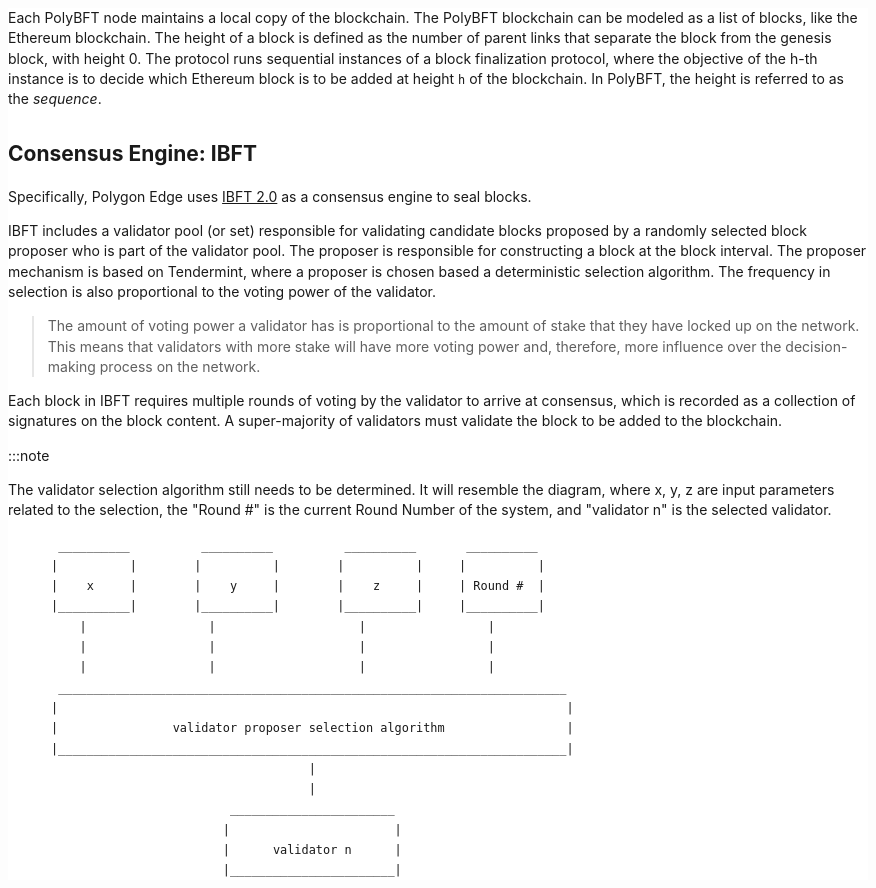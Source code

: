 Each PolyBFT node maintains a local copy of the blockchain. The PolyBFT blockchain can be modeled
as a list of blocks, like the Ethereum blockchain. The height of a block is defined as the number
of parent links that separate the block from the genesis block, with height 0. The protocol runs
sequential instances of a block finalization protocol, where the objective of the h-th instance is
to decide which Ethereum block is to be added at height `h` of the blockchain. In PolyBFT, the height
is referred to as the *sequence*.

## Consensus Engine: IBFT

Specifically, Polygon Edge uses [IBFT 2.0](https://github.com/0xPolygon/go-ibft) as a consensus
engine to seal blocks.

IBFT includes a validator pool (or set) responsible for validating candidate blocks proposed
by a randomly selected block proposer who is part of the validator pool. The proposer is responsible
for constructing a block at the block interval. The proposer mechanism is based on Tendermint, where
a proposer is chosen based a deterministic selection algorithm. The frequency in selection is also
proportional to the voting power of the validator.

 > The amount of voting power a validator has is proportional to the amount of stake that they have locked
 > up on the network. This means that validators with more stake will have more voting power and, therefore,
 > more influence over the decision-making process on the network.

Each block in IBFT requires multiple rounds of voting
by the validator to arrive at consensus, which is recorded as a collection of signatures on the block
content. A super-majority of validators must validate the block to be added to the blockchain.

:::note

The validator selection algorithm still needs to be determined. It will resemble the diagram,
where x, y, z are input parameters related to the selection, the "Round #" is the current
Round Number of the system, and "validator n" is the selected validator.



```plaintext
       __________          __________          __________       __________
      |          |        |          |        |          |     |          |
      |    x     |        |    y     |        |    z     |     | Round #  |
      |__________|        |__________|        |__________|     |__________|
          |                 |                    |                 |
          |                 |                    |                 |
          |                 |                    |                 |
       _______________________________________________________________________
      |                                                                       |
      |                validator proposer selection algorithm                 |
      |_______________________________________________________________________|
                                          |
                                          |
                               _______________________
                              |                       |
                              |      validator n      |
                              |_______________________|
```
